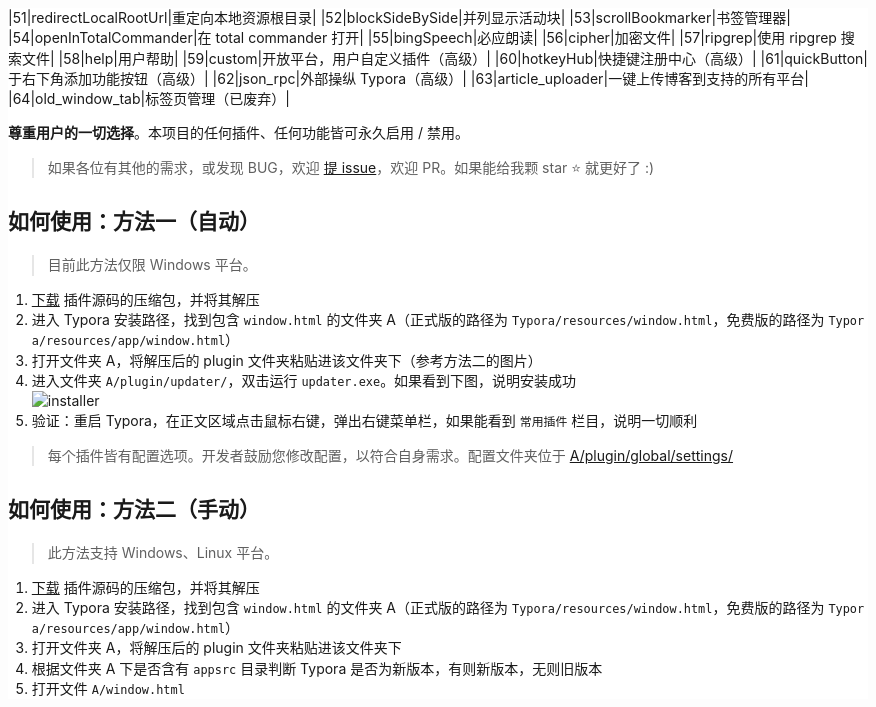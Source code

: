 |51|redirectLocalRootUrl|重定向本地资源根目录|
|52|blockSideBySide|并列显示活动块|
|53|scrollBookmarker|书签管理器|
|54|openInTotalCommander|在 total commander 打开|
|55|bingSpeech|必应朗读|
|56|cipher|加密文件|
|57|ripgrep|使用 ripgrep 搜索文件|
|58|help|用户帮助|
|59|custom|开放平台，用户自定义插件（高级）|
|60|hotkeyHub|快捷键注册中心（高级）|
|61|quickButton|于右下角添加功能按钮（高级）|
|62|json\_rpc|外部操纵 Typora（高级）|
|63|article\_uploader|一键上传博客到支持的所有平台|
|64|old\_window\_tab|标签页管理（已废弃）|

**尊重用户的一切选择**。本项目的任何插件、任何功能皆可永久启用 / 禁用。

> 如果各位有其他的需求，或发现 BUG，欢迎 [提 issue](https://github.com/obgnail/typora_plugin/issues/new)，欢迎 PR。如果能给我颗 star ⭐ 就更好了 :)

## 如何使用：方法一（自动）

> 目前此方法仅限 Windows 平台。

1. [下载](https://github.com/obgnail/typora_plugin/releases/latest) 插件源码的压缩包，并将其解压
2. 进入 Typora 安装路径，找到包含 `window.html`​ 的文件夹 A（正式版的路径为 `Typora/resources/window.html`​，免费版的路径为 `Typora/resources/app/window.html`​）
3. 打开文件夹 A，将解压后的 plugin 文件夹粘贴进该文件夹下（参考方法二的图片）
4. 进入文件夹 `A/plugin/updater/`​，双击运行 `updater.exe`​。如果看到下图，说明安装成功  
    ​![installer](https://image.peterjxl.com/blog/installer-20240725152217-ckestlh.png)​
5. 验证：重启 Typora，在正文区域点击鼠标右键，弹出右键菜单栏，如果能看到 `常用插件`​ 栏目，说明一切顺利

> 每个插件皆有配置选项。开发者鼓励您修改配置，以符合自身需求。配置文件夹位于 [A/plugin/global/settings/](https://github.com/obgnail/typora_plugin/tree/master/plugin/global/settings)

## 如何使用：方法二（手动）

> 此方法支持 Windows、Linux 平台。

1. [下载](https://github.com/obgnail/typora_plugin/releases/latest) 插件源码的压缩包，并将其解压
2. 进入 Typora 安装路径，找到包含 `window.html`​ 的文件夹 A（正式版的路径为 `Typora/resources/window.html`​，免费版的路径为 `Typora/resources/app/window.html`​）
3. 打开文件夹 A，将解压后的 plugin 文件夹粘贴进该文件夹下
4. 根据文件夹 A 下是否含有 `appsrc`​ 目录判断 Typora 是否为新版本，有则新版本，无则旧版本
5. 打开文件 `A/window.html`​
